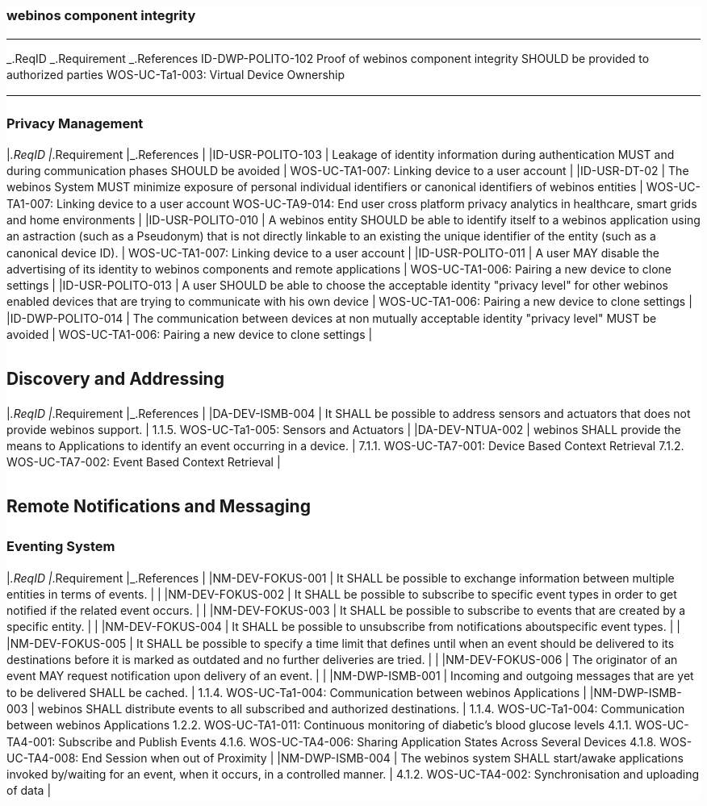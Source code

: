 ### webinos component integrity

  ------------------- ------------------------------------------------------------------------------- ------------------------------------------
  _.ReqID        _.Requirement                                                              _.References
  ID-DWP-POLITO-102   Proof of webinos component integrity SHOULD be provided to authorized parties   WOS-UC-Ta1-003: Virtual Device Ownership
  ------------------- ------------------------------------------------------------------------------- ------------------------------------------

### Privacy Management

|_.ReqID |_.Requirement |_.References |
|ID-USR-POLITO-103 | Leakage of identity information during authentication MUST and during communication phases SHOULD be avoided | WOS-UC-TA1-007: Linking device to a user account |
|ID-USR-DT-02 | The webinos System MUST minimize exposure of personal individual identifiers or canonical identifiers of webinos entities | WOS-UC-TA1-007: Linking device to a user account
WOS-UC-TA9-014: End user cross platform privacy analytics in healthcare, smart grids and home environments |
|ID-USR-POLITO-010 | A webinos entity SHOULD be able to identify itself to a webinos application using an astraction (such as a Pseudonym) that is not directly linkable to an existing the unique identifier of the entity (such as a canonical device ID). | WOS-UC-TA1-007: Linking device to a user account |
|ID-USR-POLITO-011 | A user MAY disable the advertising of its identity to webinos components and remote applications | WOS-UC-TA1-006: Pairing a new device to clone settings |
|ID-USR-POLITO-013 | A user SHOULD be able to choose the acceptable identity "privacy level" for other webinos enabled devices that are trying to communicate with his own device | WOS-UC-TA1-006: Pairing a new device to clone settings |
|ID-DWP-POLITO-014 | The communication between devices at non mutually acceptable identity "privacy level" MUST be avoided | WOS-UC-TA1-006: Pairing a new device to clone settings |

Discovery and Addressing
------------------------

|_.ReqID |_.Requirement |_.References |
|DA-DEV-ISMB-004 | It SHALL be possible to address sensors and actuators that does not provide webinos support. | 1.1.5. WOS-UC-Ta1-005: Sensors and Actuators |
|DA-DEV-NTUA-002 | webinos SHALL provide the means to Applications to identify an event occurring in a device. | 7.1.1. WOS-UC-TA7-001: Device Based Context Retrieval
7.1.2. WOS-UC-TA7-002: Event Based Context Retrieval |

Remote Notifications and Messaging
----------------------------------

### Eventing System

|_.ReqID |_.Requirement |_.References |
|NM-DEV-FOKUS-001 | It SHALL be possible to exchange information between multiple entities in terms of events. | |
|NM-DEV-FOKUS-002 | It SHALL be possible to subscribe to specific event types in order to get notified if the related event occurs. | |
|NM-DEV-FOKUS-003 | It SHALL be possible to subscribe to events that are created by a specific entity. | |
|NM-DEV-FOKUS-004 | It SHALL be possible to unsubscribe from notifications aboutspecific event types. | |
|NM-DEV-FOKUS-005 | It SHALL be possible to specify a time limit that defines until when an event should be delivered to its destinations before it is marked as outdated and no further deliveries are tried. | |
|NM-DEV-FOKUS-006 | The originator of an event MAY request notification upon delivery of an event. | |
|NM-DWP-ISMB-001 | Incoming and outgoing messages that are yet to be delivered SHALL be cached. | 1.1.4. WOS-UC-Ta1-004: Communication between webinos Applications |
|NM-DWP-ISMB-003 | webinos SHALL distribute events to all subscribed and authorized destinations. | 1.1.4. WOS-UC-Ta1-004: Communication between webinos Applications
1.2.2. WOS-UC-TA1-011: Continuous monitoring of diabetic’s blood glucose levels
4.1.1. WOS-UC-TA4-001: Subscribe and Publish Events
4.1.6. WOS-UC-TA4-006: Sharing Application States Across Several Devices
4.1.8. WOS-UC-TA4-008: End Session when out of Proximity |
|NM-DWP-ISMB-004 | The webinos system SHALL start/awake applications invoked by/waiting for an event, when it occurs, in a controlled manner. | 4.1.2. WOS-UC-TA4-002: Synchronisation and uploading of data |
